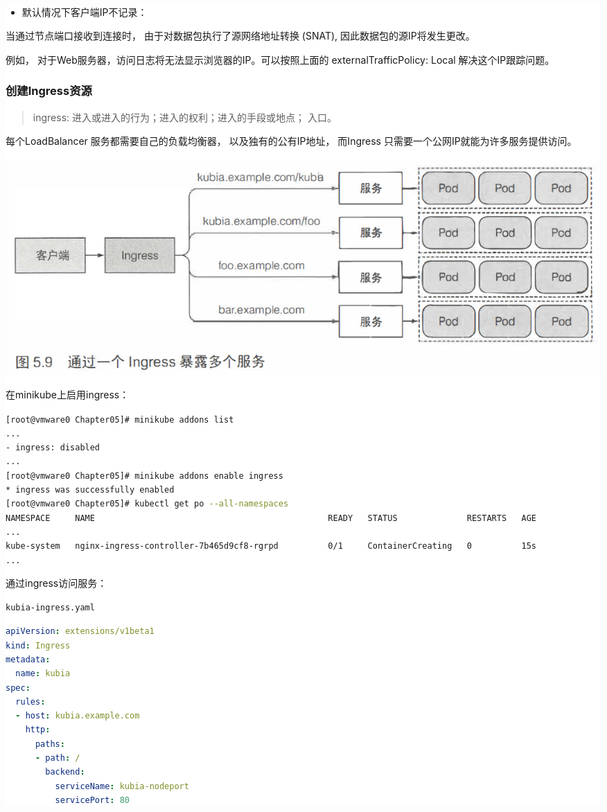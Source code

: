- 默认情况下客户端IP不记录：

当通过节点端口接收到连接时， 由于对数据包执行了源网络地址转换
(SNAT), 因此数据包的源IP将发生更改。

例如， 对于Web服务器，访问日志将无法显示浏览器的IP。可以按照上面的 externalTrafficPolicy: Local 解决这个IP跟踪问题。

### 创建Ingress资源

> ingress: 进入或进入的行为；进入的权利；进入的手段或地点；
> 入口。

每个LoadBalancer 服务都需要自己的负载均衡器， 以及独有的公有IP地址， 而Ingress 只需要一个公网IP就能为许多服务提供访问。

![](assets/ingress.PNG)

在minikube上启用ingress：

```bash
[root@vmware0 Chapter05]# minikube addons list
...
- ingress: disabled
...
[root@vmware0 Chapter05]# minikube addons enable ingress
* ingress was successfully enabled
[root@vmware0 Chapter05]# kubectl get po --all-namespaces
NAMESPACE     NAME                                               READY   STATUS              RESTARTS   AGE
...
kube-system   nginx-ingress-controller-7b465d9cf8-rgrpd          0/1     ContainerCreating   0          15s
...
```

通过ingress访问服务：

``kubia-ingress.yaml``

```yaml
apiVersion: extensions/v1beta1
kind: Ingress
metadata:
  name: kubia
spec:
  rules:
  - host: kubia.example.com
    http:
      paths:
      - path: /
        backend:
          serviceName: kubia-nodeport
          servicePort: 80
```